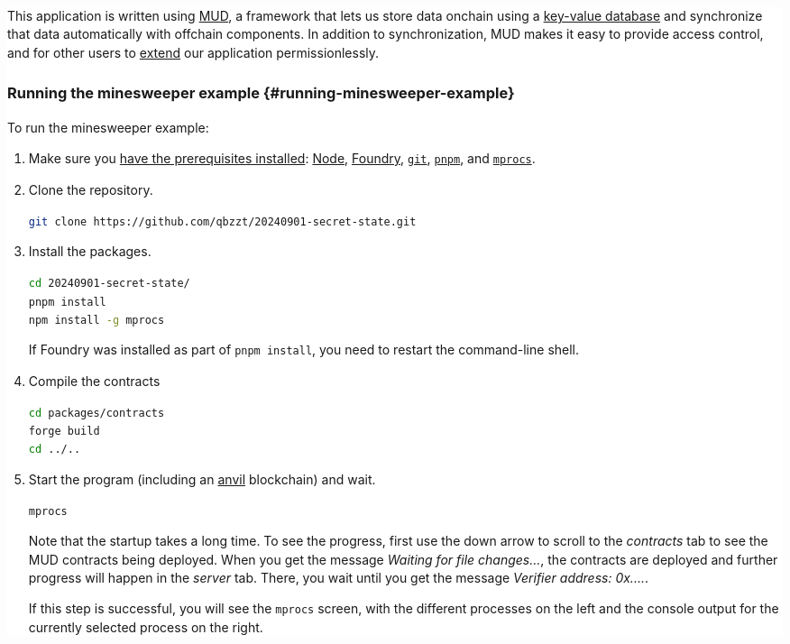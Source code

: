This application is written using [MUD](https://mud.dev/), a framework that lets us store data onchain using a [key-value database](https://aws.amazon.com/nosql/key-value/) and synchronize that data automatically with offchain components. In addition to synchronization, MUD makes it easy to provide access control, and for other users to [extend](https://mud.dev/guides/extending-a-world) our application permissionlessly.

### Running the minesweeper example {#running-minesweeper-example}

To run the minesweeper example:

1. Make sure you [have the prerequisites installed](https://mud.dev/quickstart#prerequisites): [Node](https://mud.dev/quickstart#prerequisites), [Foundry](https://book.getfoundry.sh/getting-started/installation), [`git`](https://git-scm.com/downloads), [`pnpm`](https://git-scm.com/downloads), and [`mprocs`](https://github.com/pvolok/mprocs).

2. Clone the repository.

   ```sh copy
   git clone https://github.com/qbzzt/20240901-secret-state.git
   ```

3. Install the packages.

   ```sh copy
   cd 20240901-secret-state/
   pnpm install
   npm install -g mprocs
   ```

   If Foundry was installed as part of `pnpm install`, you need to restart the command-line shell.

4. Compile the contracts

    ```sh copy
    cd packages/contracts
    forge build
    cd ../..
    ```


5. Start the program (including an [anvil](https://book.getfoundry.sh/anvil/) blockchain) and wait.

   ```sh copy
   mprocs
   ```

   Note that the startup takes a long time. To see the progress, first use the down arrow to scroll to the _contracts_ tab to see the MUD contracts being deployed. When you get the message _Waiting for file changes…_, the contracts are deployed and further progress will happen in the _server_ tab. There, you wait until you get the message _Verifier address: 0x...._.

   If this step is successful, you will see the `mprocs` screen, with the different processes on the left and the console output for the currently selected process on the right.

